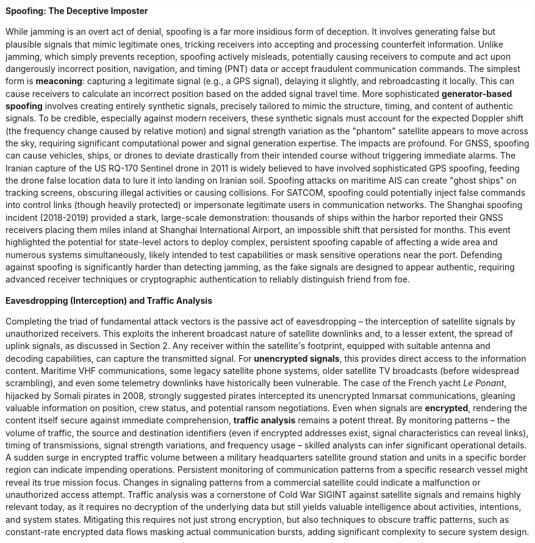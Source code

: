 **Spoofing: The Deceptive Imposter**

While jamming is an overt act of denial, spoofing is a far more insidious form of deception. It involves generating false but plausible signals that mimic legitimate ones, tricking receivers into accepting and processing counterfeit information. Unlike jamming, which simply prevents reception, spoofing actively misleads, potentially causing receivers to compute and act upon dangerously incorrect position, navigation, and timing (PNT) data or accept fraudulent communication commands. The simplest form is **meaconing**: capturing a legitimate signal (e.g., a GPS signal), delaying it slightly, and rebroadcasting it locally. This can cause receivers to calculate an incorrect position based on the added signal travel time. More sophisticated **generator-based spoofing** involves creating entirely synthetic signals, precisely tailored to mimic the structure, timing, and content of authentic signals. To be credible, especially against modern receivers, these synthetic signals must account for the expected Doppler shift (the frequency change caused by relative motion) and signal strength variation as the "phantom" satellite appears to move across the sky, requiring significant computational power and signal generation expertise. The impacts are profound. For GNSS, spoofing can cause vehicles, ships, or drones to deviate drastically from their intended course without triggering immediate alarms. The Iranian capture of the US RQ-170 Sentinel drone in 2011 is widely believed to have involved sophisticated GPS spoofing, feeding the drone false location data to lure it into landing on Iranian soil. Spoofing attacks on maritime AIS can create "ghost ships" on tracking screens, obscuring illegal activities or causing collisions. For SATCOM, spoofing could potentially inject false commands into control links (though heavily protected) or impersonate legitimate users in communication networks. The Shanghai spoofing incident (2018-2019) provided a stark, large-scale demonstration: thousands of ships within the harbor reported their GNSS receivers placing them miles inland at Shanghai International Airport, an impossible shift that persisted for months. This event highlighted the potential for state-level actors to deploy complex, persistent spoofing capable of affecting a wide area and numerous systems simultaneously, likely intended to test capabilities or mask sensitive operations near the port. Defending against spoofing is significantly harder than detecting jamming, as the fake signals are designed to appear authentic, requiring advanced receiver techniques or cryptographic authentication to reliably distinguish friend from foe.

**Eavesdropping (Interception) and Traffic Analysis**

Completing the triad of fundamental attack vectors is the passive act of eavesdropping – the interception of satellite signals by unauthorized receivers. This exploits the inherent broadcast nature of satellite downlinks and, to a lesser extent, the spread of uplink signals, as discussed in Section 2. Any receiver within the satellite's footprint, equipped with suitable antenna and decoding capabilities, can capture the transmitted signal. For **unencrypted signals**, this provides direct access to the information content. Maritime VHF communications, some legacy satellite phone systems, older satellite TV broadcasts (before widespread scrambling), and even some telemetry downlinks have historically been vulnerable. The case of the French yacht *Le Ponant*, hijacked by Somali pirates in 2008, strongly suggested pirates intercepted its unencrypted Inmarsat communications, gleaning valuable information on position, crew status, and potential ransom negotiations. Even when signals are **encrypted**, rendering the content itself secure against immediate comprehension, **traffic analysis** remains a potent threat. By monitoring patterns – the volume of traffic, the source and destination identifiers (even if encrypted addresses exist, signal characteristics can reveal links), timing of transmissions, signal strength variations, and frequency usage – skilled analysts can infer significant operational details. A sudden surge in encrypted traffic volume between a military headquarters satellite ground station and units in a specific border region can indicate impending operations. Persistent monitoring of communication patterns from a specific research vessel might reveal its true mission focus. Changes in signaling patterns from a commercial satellite could indicate a malfunction or unauthorized access attempt. Traffic analysis was a cornerstone of Cold War SIGINT against satellite signals and remains highly relevant today, as it requires no decryption of the underlying data but still yields valuable intelligence about activities, intentions, and system states. Mitigating this requires not just strong encryption, but also techniques to obscure traffic patterns, such as constant-rate encrypted data flows masking actual communication bursts, adding significant complexity to secure system design.
